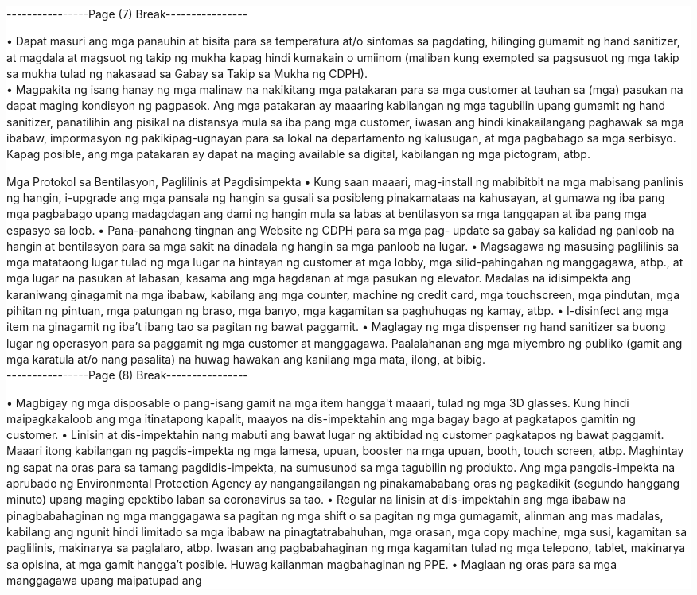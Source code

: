 ----------------Page (7) Break----------------
 
• Dapat masuri ang mga panauhin at bisita para sa temperatura at/o 
sintomas sa pagdating, hilinging gumamit ng hand sanitizer, at magdala 
at magsuot ng takip ng mukha kapag hindi kumakain o umiinom 
(maliban kung exempted sa pagsusuot ng mga takip sa mukha tulad ng 
nakasaad sa Gabay sa Takip sa Mukha ng CDPH).  
• Magpakita ng isang hanay ng mga malinaw na nakikitang mga 
patakaran para sa mga customer at tauhan sa (mga) pasukan na dapat 
maging kondisyon ng pagpasok. Ang mga patakaran ay maaaring 
kabilangan ng mga tagubilin upang gumamit ng hand sanitizer, 
panatilihin ang pisikal na distansya mula sa iba pang mga customer, 
iwasan ang hindi kinakailangang paghawak sa mga ibabaw, 
impormasyon ng pakikipag-ugnayan para sa lokal na departamento ng 
kalusugan, at mga pagbabago sa mga serbisyo. Kapag posible, ang 
mga patakaran ay dapat na maging available sa digital, kabilangan ng 
mga pictogram, atbp. 
 
Mga Protokol sa Bentilasyon, Paglilinis at 
Pagdisimpekta 
• Kung saan maaari, mag-install ng mabibitbit na mga mabisang panlinis 
ng hangin, i-upgrade ang mga pansala ng hangin sa gusali sa posibleng 
pinakamataas na kahusayan, at gumawa ng iba pang mga pagbabago 
upang madagdagan ang dami ng hangin mula sa labas at bentilasyon 
sa mga tanggapan at iba pang mga espasyo sa loob. 
• Pana-panahong tingnan ang Website ng CDPH para sa mga pag-
update sa gabay sa kalidad ng panloob na hangin at bentilasyon para 
sa mga sakit na dinadala ng hangin sa mga panloob na lugar. 
• Magsagawa ng masusing paglilinis sa mga matataong lugar tulad ng 
mga lugar na hintayan ng customer at mga lobby, mga silid-pahingahan 
ng manggagawa, atbp., at mga lugar na pasukan at labasan, kasama 
ang mga hagdanan at mga pasukan ng elevator. Madalas na 
idisimpekta ang karaniwang ginagamit na mga ibabaw, kabilang ang 
mga counter, machine ng credit card, mga touchscreen, mga pindutan, 
mga pihitan ng pintuan, mga patungan ng braso, mga banyo, mga 
kagamitan sa paghuhugas ng kamay, atbp. 
• I-disinfect ang mga item na ginagamit ng iba’t ibang tao sa pagitan ng 
bawat paggamit. 
• Maglagay ng mga dispenser ng hand sanitizer sa buong lugar ng operasyon 
para sa paggamit ng mga customer at manggagawa. Paalalahanan ang 
mga miyembro ng publiko (gamit ang mga karatula at/o nang pasalita) na 
huwag hawakan ang kanilang mga mata, ilong, at bibig.  
----------------Page (8) Break----------------
 
• Magbigay ng mga disposable o pang-isang gamit na mga item hangga't 
maaari, tulad ng mga 3D glasses. Kung hindi maipagkakaloob ang mga 
itinatapong kapalit, maayos na dis-impektahin ang mga bagay bago at 
pagkatapos gamitin ng customer. 
• Linisin at dis-impektahin nang mabuti ang bawat lugar ng aktibidad ng 
customer pagkatapos ng bawat paggamit. Maaari itong kabilangan ng 
pagdis-impekta ng mga lamesa, upuan, booster na mga upuan, booth, 
touch screen, atbp. Maghintay ng sapat na oras para sa tamang 
pagdidis-impekta, na sumusunod sa mga tagubilin ng produkto. Ang 
mga pangdis-impekta na aprubado ng Environmental Protection Agency 
ay nangangailangan ng pinakamababang oras ng pagkadikit (segundo 
hanggang minuto) upang maging epektibo laban sa coronavirus sa tao. 
• Regular na linisin at dis-impektahin ang mga ibabaw na 
pinagbabahaginan ng mga manggagawa sa pagitan ng mga shift o sa 
pagitan ng mga gumagamit, alinman ang mas madalas, kabilang ang 
ngunit hindi limitado sa mga ibabaw na pinagtatrabahuhan, mga 
orasan, mga copy machine, mga susi, kagamitan sa paglilinis, makinarya 
sa paglalaro, atbp. Iwasan ang pagbabahaginan ng mga kagamitan 
tulad ng mga telepono, tablet, makinarya sa opisina, at mga gamit 
hangga’t posible. Huwag kailanman magbahaginan ng PPE. 
• Maglaan ng oras para sa mga manggagawa upang maipatupad ang 